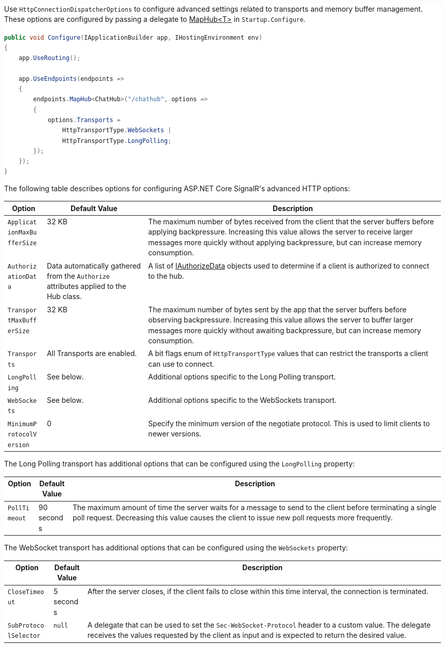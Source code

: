 Use `HttpConnectionDispatcherOptions` to configure advanced settings related to transports and memory buffer management. These options are configured by passing a delegate to [MapHub\<T>](/dotnet/api/microsoft.aspnetcore.builder.hubendpointroutebuilderextensions.maphub) in `Startup.Configure`.

```csharp
public void Configure(IApplicationBuilder app, IHostingEnvironment env)
{
    app.UseRouting();

    app.UseEndpoints(endpoints =>
    {
        endpoints.MapHub<ChatHub>("/chathub", options =>
        {
            options.Transports =
                HttpTransportType.WebSockets |
                HttpTransportType.LongPolling;
        });
    });
}
```

The following table describes options for configuring ASP.NET Core SignalR's advanced HTTP options:

| Option | Default Value | Description |
| ------ | ------------- | ----------- |
| `ApplicationMaxBufferSize` | 32 KB | The maximum number of bytes received from the client that the server buffers before applying backpressure. Increasing this value allows the server to receive larger messages more quickly without applying backpressure, but can increase memory consumption. |
| `AuthorizationData` | Data automatically gathered from the `Authorize` attributes applied to the Hub class. | A list of [IAuthorizeData](/dotnet/api/microsoft.aspnetcore.authorization.iauthorizedata) objects used to determine if a client is authorized to connect to the hub. |
| `TransportMaxBufferSize` | 32 KB | The maximum number of bytes sent by the app that the server buffers before observing backpressure. Increasing this value allows the server to buffer larger messages more quickly without awaiting backpressure, but can increase memory consumption. |
| `Transports` | All Transports are enabled. | A bit flags enum of `HttpTransportType` values that can restrict the transports a client can use to connect. |
| `LongPolling` | See below. | Additional options specific to the Long Polling transport. |
| `WebSockets` | See below. | Additional options specific to the WebSockets transport. |
| `MinimumProtocolVersion` | 0 | Specify the minimum version of the negotiate protocol. This is used to limit clients to newer versions. |

The Long Polling transport has additional options that can be configured using the `LongPolling` property:

| Option | Default Value | Description |
| ------ | ------------- | ----------- |
| `PollTimeout` | 90 seconds | The maximum amount of time the server waits for a message to send to the client before terminating a single poll request. Decreasing this value causes the client to issue new poll requests more frequently. |

The WebSocket transport has additional options that can be configured using the `WebSockets` property:

| Option | Default Value | Description |
| ------ | ------------- | ----------- |
| `CloseTimeout` | 5 seconds | After the server closes, if the client fails to close within this time interval, the connection is terminated. |
| `SubProtocolSelector` | `null` | A delegate that can be used to set the `Sec-WebSocket-Protocol` header to a custom value. The delegate receives the values requested by the client as input and is expected to return the desired value. |
